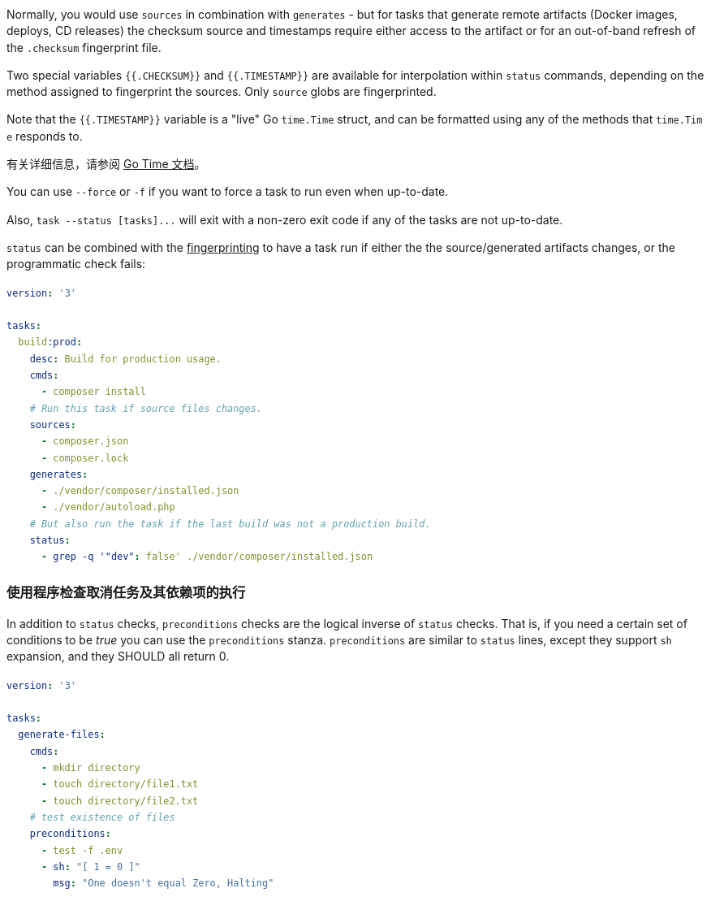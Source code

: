 Normally, you would use `sources` in combination with `generates` - but for tasks that generate remote artifacts (Docker images, deploys, CD releases) the checksum source and timestamps require either access to the artifact or for an out-of-band refresh of the `.checksum` fingerprint file.

Two special variables `{{.CHECKSUM}}` and `{{.TIMESTAMP}}` are available for interpolation within `status` commands, depending on the method assigned to fingerprint the sources. Only `source` globs are fingerprinted.

Note that the `{{.TIMESTAMP}}` variable is a "live" Go `time.Time` struct, and can be formatted using any of the methods that `time.Time` responds to.

有关详细信息，请参阅 [Go Time 文档](https://golang.org/pkg/time/)。

You can use `--force` or `-f` if you want to force a task to run even when up-to-date.

Also, `task --status [tasks]...` will exit with a non-zero exit code if any of the tasks are not up-to-date.

`status` can be combined with the [fingerprinting](#by-fingerprinting-locally-generated-files-and-their-sources) to have a task run if either the the source/generated artifacts changes, or the programmatic check fails:

```yaml
version: '3'

tasks:
  build:prod:
    desc: Build for production usage.
    cmds:
      - composer install
    # Run this task if source files changes.
    sources:
      - composer.json
      - composer.lock
    generates:
      - ./vendor/composer/installed.json
      - ./vendor/autoload.php
    # But also run the task if the last build was not a production build.
    status:
      - grep -q '"dev": false' ./vendor/composer/installed.json
```

### 使用程序检查取消任务及其依赖项的执行

In addition to `status` checks, `preconditions` checks are the logical inverse of `status` checks.  That is, if you need a certain set of conditions to be _true_ you can use the `preconditions` stanza. `preconditions` are similar to `status` lines, except they support `sh` expansion, and they SHOULD all return 0.

```yaml
version: '3'

tasks:
  generate-files:
    cmds:
      - mkdir directory
      - touch directory/file1.txt
      - touch directory/file2.txt
    # test existence of files
    preconditions:
      - test -f .env
      - sh: "[ 1 = 0 ]"
        msg: "One doesn't equal Zero, Halting"
```
